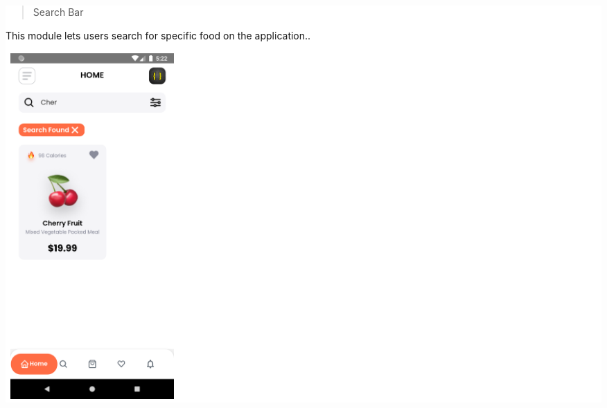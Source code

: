 > Search Bar

This module lets users search for specific food on the application..

<img src="https://github.com/MarvelApps-ReactNative/food-delivery-app/raw/main/screenshot/12.png" width="250" height="500" />
